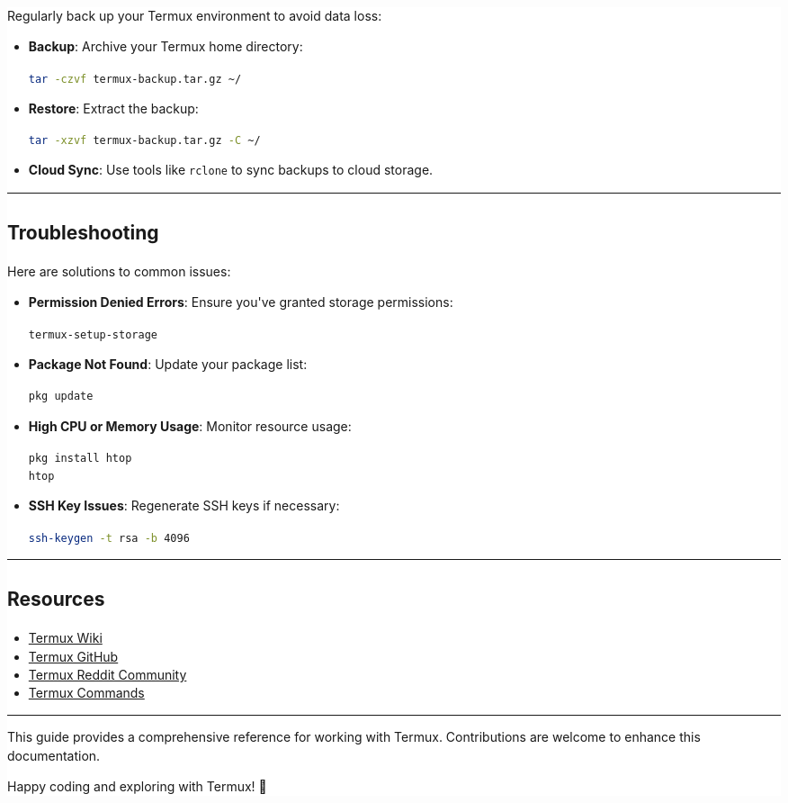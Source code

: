 Regularly back up your Termux environment to avoid data loss:

- **Backup**:
  Archive your Termux home directory:
  ```sh
  tar -czvf termux-backup.tar.gz ~/
  ```

- **Restore**:
  Extract the backup:
  ```sh
  tar -xzvf termux-backup.tar.gz -C ~/
  ```

- **Cloud Sync**:
  Use tools like `rclone` to sync backups to cloud storage.

---

## Troubleshooting

Here are solutions to common issues:

- **Permission Denied Errors**:
  Ensure you've granted storage permissions:
  ```sh
  termux-setup-storage
  ```

- **Package Not Found**:
  Update your package list:
  ```sh
  pkg update
  ```

- **High CPU or Memory Usage**:
  Monitor resource usage:
  ```sh
  pkg install htop
  htop
  ```

- **SSH Key Issues**:
  Regenerate SSH keys if necessary:
  ```sh
  ssh-keygen -t rsa -b 4096
  ```

---

## Resources

- [Termux Wiki](https://wiki.termux.com/wiki/Main_Page)
- [Termux GitHub](https://github.com/termux/termux-app)
- [Termux Reddit Community](https://www.reddit.com/r/termux/)
- [Termux Commands](https://github.com/termux/termux-packages)

---

This guide provides a comprehensive reference for working with Termux. Contributions are welcome to enhance this documentation.

Happy coding and exploring with Termux! 🚀